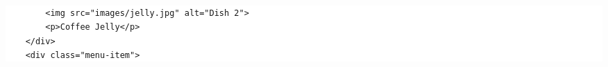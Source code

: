             <img src="images/jelly.jpg" alt="Dish 2">
            <p>Coffee Jelly</p>
        </div>
        <div class="menu-item">